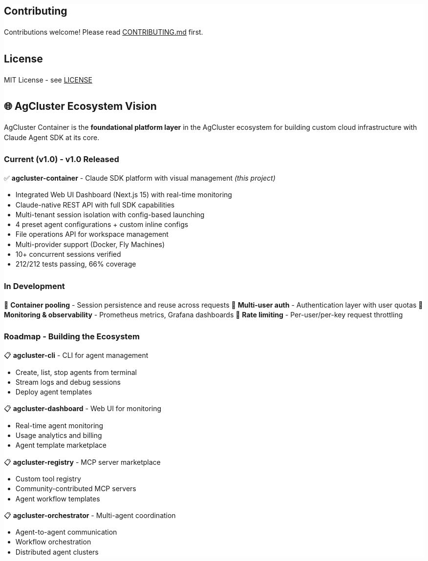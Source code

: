 ## Contributing

Contributions welcome! Please read [CONTRIBUTING.md](CONTRIBUTING.md) first.

## License

MIT License - see [LICENSE](LICENSE)

## 🌐 AgCluster Ecosystem Vision

AgCluster Container is the **foundational platform layer** in the AgCluster ecosystem for building custom cloud infrastructure with Claude Agent SDK at its core.

### Current (v1.0) - v1.0 Released

✅ **agcluster-container** - Claude SDK platform with visual management *(this project)*
- Integrated Web UI Dashboard (Next.js 15) with real-time monitoring
- Claude-native REST API with full SDK capabilities
- Multi-tenant session isolation with config-based launching
- 4 preset agent configurations + custom inline configs
- File operations API for workspace management
- Multi-provider support (Docker, Fly Machines)
- 10+ concurrent sessions verified
- 212/212 tests passing, 66% coverage

### In Development

🚧 **Container pooling** - Session persistence and reuse across requests
🚧 **Multi-user auth** - Authentication layer with user quotas
🚧 **Monitoring & observability** - Prometheus metrics, Grafana dashboards
🚧 **Rate limiting** - Per-user/per-key request throttling

### Roadmap - Building the Ecosystem

📋 **agcluster-cli** - CLI for agent management
- Create, list, stop agents from terminal
- Stream logs and debug sessions
- Deploy agent templates

📋 **agcluster-dashboard** - Web UI for monitoring
- Real-time agent monitoring
- Usage analytics and billing
- Agent template marketplace

📋 **agcluster-registry** - MCP server marketplace
- Custom tool registry
- Community-contributed MCP servers
- Agent workflow templates

📋 **agcluster-orchestrator** - Multi-agent coordination
- Agent-to-agent communication
- Workflow orchestration
- Distributed agent clusters
